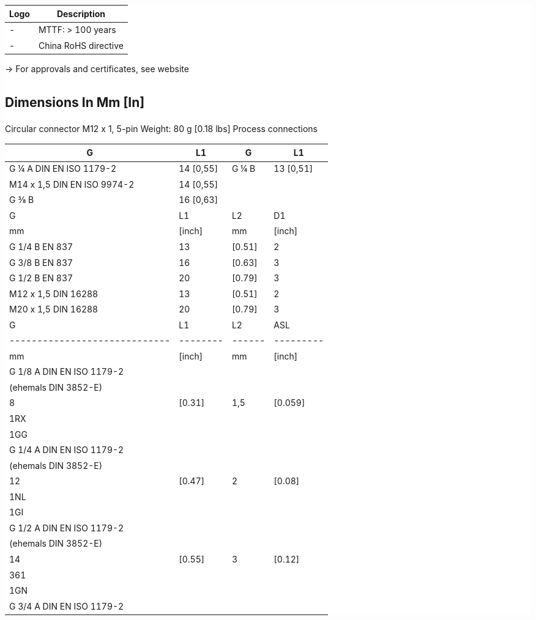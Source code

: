 | Logo   | Description          |
|--------|----------------------|
| -      | MTTF: > 100 years    |
| -      | China RoHS directive |

→ For approvals and certificates, see website

## Dimensions In Mm [In]

Circular connector M12 x 1, 5-pin Weight: 80 g [0.18 lbs]
Process connections

| G                           | L1        | G      | L1        |
|-----------------------------|-----------|--------|-----------|
| G ¼ A DIN EN ISO 1179-2     | 14 [0,55] | G ¼ B  | 13 [0,51] |
| M14 x 1,5 DIN EN ISO 9974-2 | 14 [0,55] |        |           |
| G ⅜ B                       | 16 [0,63] |        |           |
| G                           | L1        | L2     | D1        |
| mm                          | [inch]    | mm     | [inch]    |
| G 1/4 B EN 837              | 13        | [0.51] | 2         |
| G 3/8 B EN 837              | 16        | [0.63] | 3         |
| G 1/2 B EN 837              | 20        | [0.79] | 3         |
| M12 x 1,5 DIN 16288         | 13        | [0.51] | 2         |
| M20 x 1,5 DIN 16288         | 20        | [0.79] | 3         |
| G                           | L1     | L2   | ASL     |
|-----------------------------|--------|------|---------|
| mm                          | [inch] | mm   | [inch]  |
| G 1/8 A DIN EN ISO 1179-2   |        |      |         |
| (ehemals DIN 3852-E)        |        |      |         |
| 8                           | [0.31] | 1,5  | [0.059] |
| 1RX                         |        |      |         |
| 1GG                         |        |      |         |
| G 1/4 A DIN EN ISO 1179-2   |        |      |         |
| (ehemals DIN 3852-E)        |        |      |         |
| 12                          | [0.47] | 2    | [0.08]  |
| 1NL                         |        |      |         |
| 1GI                         |        |      |         |
| G 1/2 A DIN EN ISO 1179-2   |        |      |         |
| (ehemals DIN 3852-E)        |        |      |         |
| 14                          | [0.55] | 3    | [0.12]  |
| 361                         |        |      |         |
| 1GN                         |        |      |         |
| G 3/4 A DIN EN ISO 1179-2   |        |      |         |